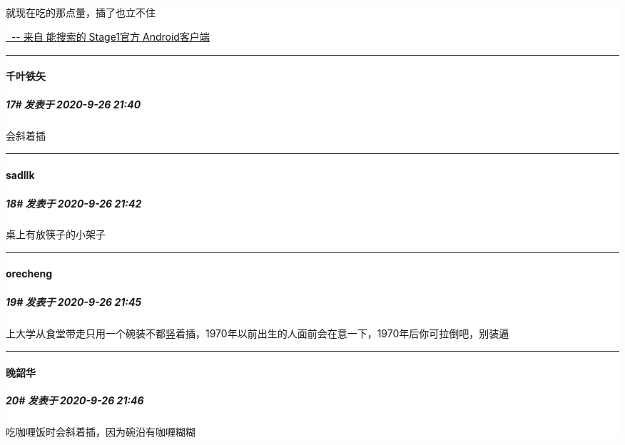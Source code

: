 


就现在吃的那点量，插了也立不住

[  -- 来自 能搜索的 Stage1官方 Android客户端](https://www.coolapk.com/apk/140634)







-----

####  千叶铁矢  
##### 17#       发表于 2020-9-26 21:40




会斜着插







-----

####  sadllk  
##### 18#       发表于 2020-9-26 21:42




桌上有放筷子的小架子







-----

####  orecheng  
##### 19#       发表于 2020-9-26 21:45




上大学从食堂带走只用一个碗装不都竖着插，1970年以前出生的人面前会在意一下，1970年后你可拉倒吧，别装逼







-----

####  晚韶华  
##### 20#       发表于 2020-9-26 21:46




吃咖喱饭时会斜着插，因为碗沿有咖喱糊糊
